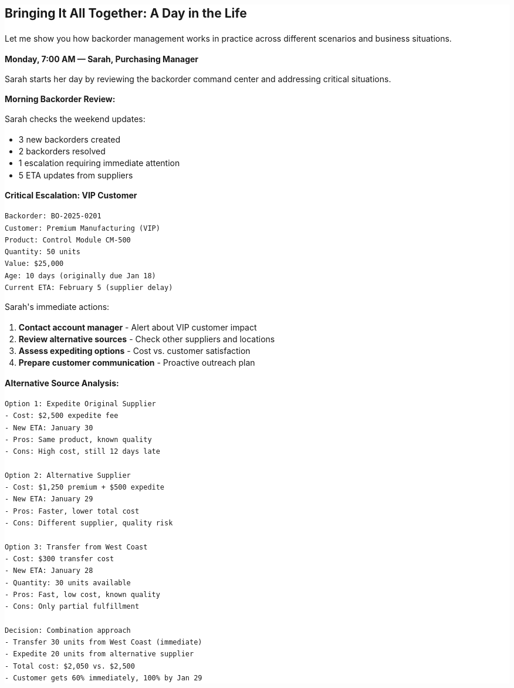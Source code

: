 
## Bringing It All Together: A Day in the Life

Let me show you how backorder management works in practice across different scenarios and business situations.

**Monday, 7:00 AM — Sarah, Purchasing Manager**

Sarah starts her day by reviewing the backorder command center and addressing critical situations.

**Morning Backorder Review:**

Sarah checks the weekend updates:
- 3 new backorders created
- 2 backorders resolved
- 1 escalation requiring immediate attention
- 5 ETA updates from suppliers

**Critical Escalation: VIP Customer**
```
Backorder: BO-2025-0201
Customer: Premium Manufacturing (VIP)
Product: Control Module CM-500
Quantity: 50 units
Value: $25,000
Age: 10 days (originally due Jan 18)
Current ETA: February 5 (supplier delay)
```

Sarah's immediate actions:
1. **Contact account manager** - Alert about VIP customer impact
2. **Review alternative sources** - Check other suppliers and locations
3. **Assess expediting options** - Cost vs. customer satisfaction
4. **Prepare customer communication** - Proactive outreach plan

**Alternative Source Analysis:**
```
Option 1: Expedite Original Supplier
- Cost: $2,500 expedite fee
- New ETA: January 30
- Pros: Same product, known quality
- Cons: High cost, still 12 days late

Option 2: Alternative Supplier
- Cost: $1,250 premium + $500 expedite
- New ETA: January 29
- Pros: Faster, lower total cost
- Cons: Different supplier, quality risk

Option 3: Transfer from West Coast
- Cost: $300 transfer cost
- New ETA: January 28
- Quantity: 30 units available
- Pros: Fast, low cost, known quality
- Cons: Only partial fulfillment

Decision: Combination approach
- Transfer 30 units from West Coast (immediate)
- Expedite 20 units from alternative supplier
- Total cost: $2,050 vs. $2,500
- Customer gets 60% immediately, 100% by Jan 29
```
